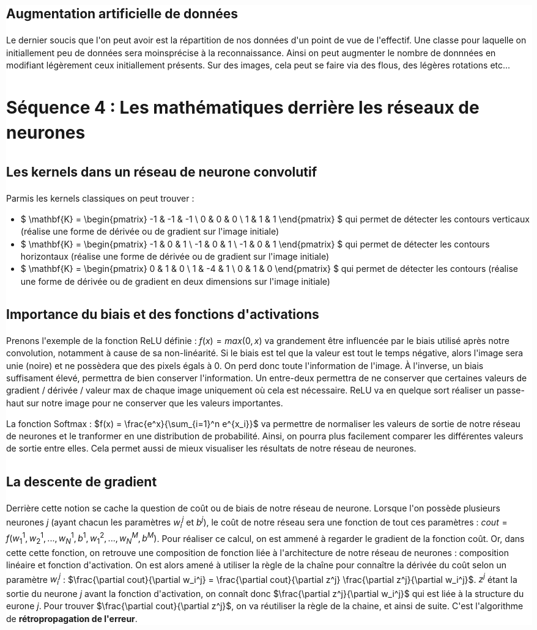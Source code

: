 ## Augmentation artificielle de données

Le dernier soucis que l'on peut avoir est la répartition de nos données d'un point de vue de l'effectif. Une classe pour laquelle on initiallement peu de données sera moinsprécise à la reconnaissance. Ainsi on peut augmenter le nombre de donnnées en modifiant légèrement ceux initiallement présents. Sur des images, cela peut se faire via des flous, des légères rotations etc...

# Séquence 4 : Les mathématiques derrière les réseaux de neurones
## Les kernels dans un réseau de neurone convolutif

Parmis les kernels classiques on peut trouver :
* $ \mathbf{K} = \begin{pmatrix} -1 & -1 & -1 \\ 0 & 0 & 0 \\ 1 & 1 & 1 \end{pmatrix} $ qui permet de détecter les contours verticaux (réalise une forme de dérivée ou de gradient sur l'image initiale)
* $ \mathbf{K} = \begin{pmatrix} -1 & 0 & 1 \\ -1 & 0 & 1 \\ -1 & 0 & 1 \end{pmatrix} $ qui permet de détecter les contours horizontaux (réalise une forme de dérivée ou de gradient sur l'image initiale)
* $ \mathbf{K} = \begin{pmatrix} 0 & 1 & 0 \\ 1 & -4 & 1 \\ 0 & 1 & 0 \end{pmatrix} $ qui permet de détecter les contours (réalise une forme de dérivée ou de gradient en deux dimensions sur l'image initiale)


## Importance du biais et des fonctions d'activations

Prenons l'exemple de la fonction ReLU définie : $f(x) = max(0, x)$ va grandement être influencée par le biais utilisé après notre convolution, notamment à cause de sa non-linéarité. Si le biais est tel que la valeur est tout le temps négative, alors l'image sera unie (noire) et ne possèdera que des pixels égals à 0. On perd donc toute l'information de l'image. À l'inverse, un biais suffisament élevé, permettra de bien conserver l'information. Un entre-deux permettra de ne conserver que certaines valeurs de gradient / dérivée / valeur max de chaque image uniquement où cela est nécessaire. ReLU va en quelque sort réaliser un passe-haut sur notre image pour ne conserver que les valeurs importantes.  

La fonction Softmax : $f(x) = \frac{e^x}{\sum_{i=1}^n e^{x_i}}$ va permettre de normaliser les valeurs de sortie de notre réseau de neurones et le tranformer en une distribution de probabilité. Ainsi, on pourra plus facilement comparer les différentes valeurs de sortie entre elles. Cela permet aussi de mieux visualiser les résultats de notre réseau de neurones.

## La descente de gradient

Derrière cette notion se cache la question de coût ou de biais de notre réseau de neurone. Lorsque l'on possède plusieurs neurones $j$ (ayant chacun les paramètres $w_i^{j}$ et $b^{j}$), le coût de notre réseau sera une fonction de tout ces paramètres : $cout = f(w_1^1, w_2^1,...,w_N^1,b^1,w_1^2,...,w_N^M,b^M)$. Pour réaliser ce calcul, on est ammené à regarder le gradient de la fonction coût. Or, dans cette cette fonction, on retrouve une composition de fonction liée à l'architecture de notre réseau de neurones : composition linéaire et fonction d'activation. On est alors amené à utiliser la règle de la chaîne pour connaître la dérivée du coût selon un paramètre $w_i^j$ : $\frac{\partial cout}{\partial w_i^j} = \frac{\partial cout}{\partial z^j} \frac{\partial z^j}{\partial w_i^j}$. $z^j$ étant la sortie du neurone $j$ avant la fonction d'activation, on connaît donc $\frac{\partial z^j}{\partial w_i^j}$ qui est liée à la structure du  eurone $j$. Pour trouver $\frac{\partial cout}{\partial z^j}$, on va réutiliser la règle de la chaine, et ainsi de suite. C'est l'algorithme de **rétropropagation de l'erreur**.
